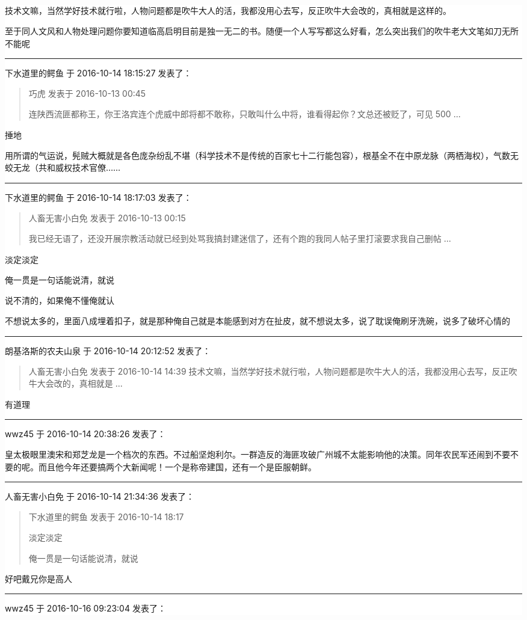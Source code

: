 技术文嘛，当然学好技术就行啦，人物问题都是吹牛大人的活，我都没用心去写，反正吹牛大会改的，真相就是这样的。

至于同人文风和人物处理问题你要知道临高启明目前是独一无二的书。随便一个人写写都这么好看，怎么突出我们的吹牛老大文笔如刀无所不能呢

---

下水道里的鳄鱼 于 2016-10-14 18:15:27 发表了：

> 巧虎 发表于 2016-10-13 00:45
>
> 连陕西流匪都称王，你王洛宾连个虎威中郎将都不敢称，只敢叫什么中将，谁看得起你？文总还被贬了，可见 500 ...

捶地

用所谓的气运说，髡贼大概就是各色庞杂纷乱不堪（科学技术不是传统的百家七十二行能包容），根基全不在中原龙脉（两栖海权），气数无蛟无龙（共和威权技术官僚……

---

下水道里的鳄鱼 于 2016-10-14 18:17:03 发表了：

> 人畜无害小白免 发表于 2016-10-13 00:15
>
> 我已经无语了，还没开展宗教活动就已经到处骂我搞封建迷信了，还有个跑的我同人帖子里打滚要求我自己删帖 ...

淡定淡定

俺一贯是一句话能说清，就说

说不清的，如果俺不懂俺就认

不想说太多的，里面八成埋着扣子，就是那种俺自己就是本能感到对方在扯皮，就不想说太多，说了耽误俺刷牙洗碗，说多了破坏心情的

---

朗基洛斯的农夫山泉 于 2016-10-14 20:12:52 发表了：

> 人畜无害小白免 发表于 2016-10-14 14:39 技术文嘛，当然学好技术就行啦，人物问题都是吹牛大人的活，我都没用心去写，反正吹牛大会改的，真相就是 ...

有道理

---

wwz45 于 2016-10-14 20:38:26 发表了：

皇太极眼里澳宋和郑芝龙是一个档次的东西。不过船坚炮利尔。一群造反的海匪攻破广州城不太能影响他的决策。同年农民军还闹到不要不要的呢。而且他今年还要搞两个大新闻呢！一个是称帝建国，还有一个是臣服朝鲜。

---

人畜无害小白免 于 2016-10-14 21:34:36 发表了：

> 下水道里的鳄鱼 发表于 2016-10-14 18:17
>
> 淡定淡定
>
> 俺一贯是一句话能说清，就说

好吧戴兄你是高人

---

wwz45 于 2016-10-16 09:23:04 发表了：

